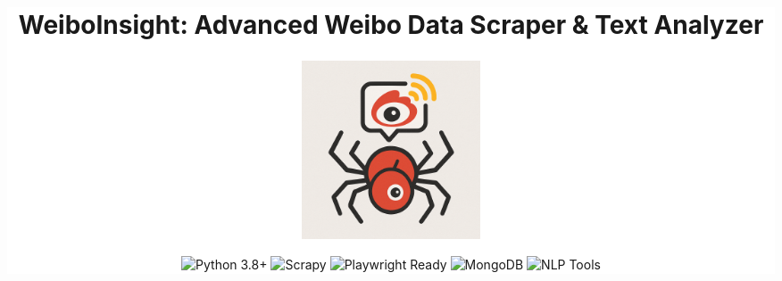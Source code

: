 <p align="center">
  <h1 align="center"> WeiboInsight: Advanced Weibo Data Scraper & Text Analyzer </h1>
</p>

<p align="center">
  <img src="images/icon.png" width="200" alt="微博爬虫 icon">
</p>

<p align="center">
  <img src="https://img.shields.io/badge/Python-3.8+-blue.svg?logo=python&logoColor=white" alt="Python 3.8+">
  <img src="https://img.shields.io/badge/Scrapy-2.x-orange.svg?logo=scrapy&logoColor=white" alt="Scrapy">
  <img src="https://img.shields.io/badge/Playwright-✓-brightgreen.svg?logo=playwright&logoColor=white" alt="Playwright Ready">
  <img src="https://img.shields.io/badge/MongoDB-✓-green.svg?logo=mongodb&logoColor=white" alt="MongoDB">
  <img src="https://img.shields.io/badge/NLP-Jieba_Gensim_Scikit--learn-purple.svg" alt="NLP Tools">
  </p>
